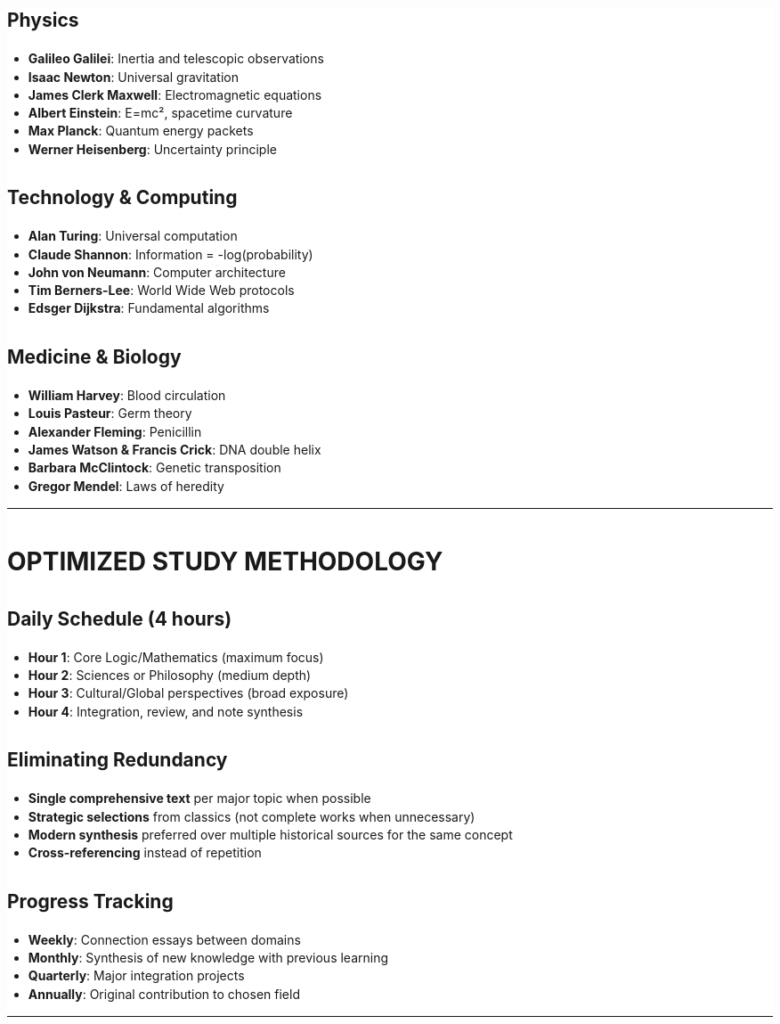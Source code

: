 ## Physics
- **Galileo Galilei**: Inertia and telescopic observations
- **Isaac Newton**: Universal gravitation
- **James Clerk Maxwell**: Electromagnetic equations
- **Albert Einstein**: E=mc², spacetime curvature
- **Max Planck**: Quantum energy packets
- **Werner Heisenberg**: Uncertainty principle

## Technology & Computing
- **Alan Turing**: Universal computation
- **Claude Shannon**: Information = -log(probability)
- **John von Neumann**: Computer architecture
- **Tim Berners-Lee**: World Wide Web protocols
- **Edsger Dijkstra**: Fundamental algorithms

## Medicine & Biology
- **William Harvey**: Blood circulation
- **Louis Pasteur**: Germ theory
- **Alexander Fleming**: Penicillin
- **James Watson & Francis Crick**: DNA double helix
- **Barbara McClintock**: Genetic transposition
- **Gregor Mendel**: Laws of heredity

---

# OPTIMIZED STUDY METHODOLOGY

## Daily Schedule (4 hours)
- **Hour 1**: Core Logic/Mathematics (maximum focus)
- **Hour 2**: Sciences or Philosophy (medium depth)
- **Hour 3**: Cultural/Global perspectives (broad exposure)
- **Hour 4**: Integration, review, and note synthesis

## Eliminating Redundancy
- **Single comprehensive text** per major topic when possible
- **Strategic selections** from classics (not complete works when unnecessary)
- **Modern synthesis** preferred over multiple historical sources for the same concept
- **Cross-referencing** instead of repetition

## Progress Tracking
- **Weekly**: Connection essays between domains
- **Monthly**: Synthesis of new knowledge with previous learning
- **Quarterly**: Major integration projects
- **Annually**: Original contribution to chosen field

---
